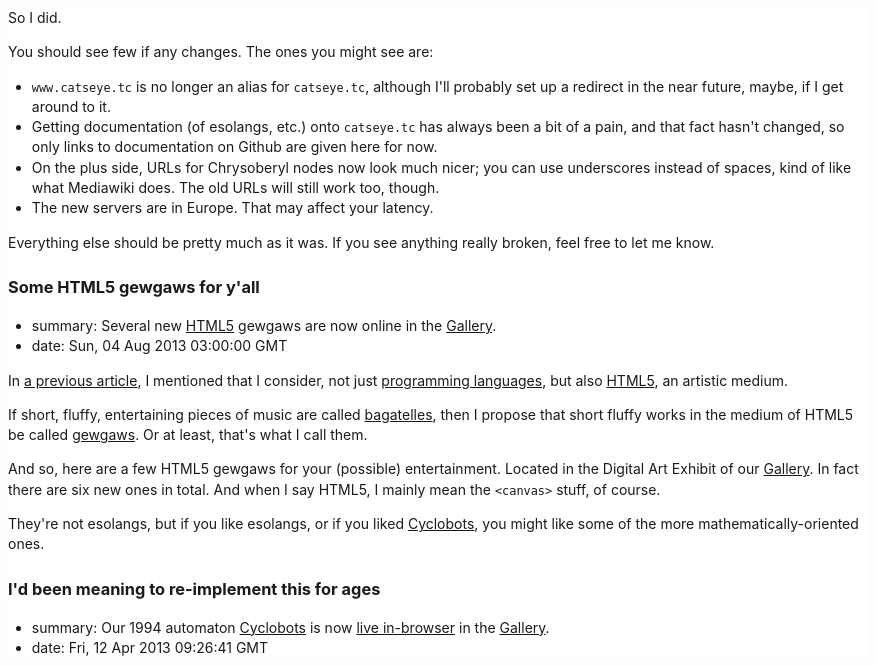 So I did.

You should see few if any changes.  The ones you might see are:

*   `www.catseye.tc` is no longer an alias for `catseye.tc`, although
    I'll probably set up a redirect in the near future, maybe, if I
    get around to it.
*   Getting documentation (of esolangs, etc.) onto `catseye.tc` has
    always been a bit of a pain, and that fact hasn't changed, so only
    links to documentation on Github are given here for now.
*   On the plus side, URLs for Chrysoberyl nodes now look much nicer;
    you can use underscores instead of spaces, kind of like what
    Mediawiki does.  The old URLs will still work too, though.
*   The new servers are in Europe.  That may affect your latency.

Everything else should be pretty much as it was.  If you see anything
really broken, feel free to let me know.

### Some HTML5 gewgaws for y'all

*   summary: Several new [HTML5](https://catseye.tc/node/HTML5) gewgaws are now online in the [Gallery](https://catseye.tc/node/Online%20Installation).
*   date: Sun, 04 Aug 2013 03:00:00 GMT

In [a previous article](https://catseye.tc/node/Programming%20Languages%20as%20an%20Artistic%20Medium),
I mentioned that I consider, not just
[programming languages](https://catseye.tc/node/Programming%20Language), but also [HTML5](https://catseye.tc/node/HTML5),
an artistic medium.

If short, fluffy, entertaining pieces of music are called
[bagatelles](http://en.wikipedia.org/wiki/Bagatelle_%28music%29),
then I propose that short fluffy works in the medium of HTML5 be
called [gewgaws](http://www.thefreedictionary.com/gewgaw).  Or at
least, that's what I call them.
        
And so, here are a few HTML5 gewgaws for your (possible) entertainment.
Located in the Digital Art Exhibit of our
[Gallery](https://catseye.tc/node/Online%20Installation).  In fact there are six new ones in
total.  And when I say HTML5, I mainly mean the `<canvas>` stuff, of
course.

They're not esolangs, but if you like esolangs, or if you liked
[Cyclobots](https://catseye.tc/node/Cyclobots), you might like some of the more mathematically-oriented
ones.

### I'd been meaning to re-implement this for ages

*   summary: Our 1994 automaton [Cyclobots](https://catseye.tc/node/Cyclobots) is now [live in-browser](https://catseye.tc/installation/Cyclobots) in the [Gallery](https://catseye.tc/node/Online%20Installation).
*   date: Fri, 12 Apr 2013 09:26:41 GMT
